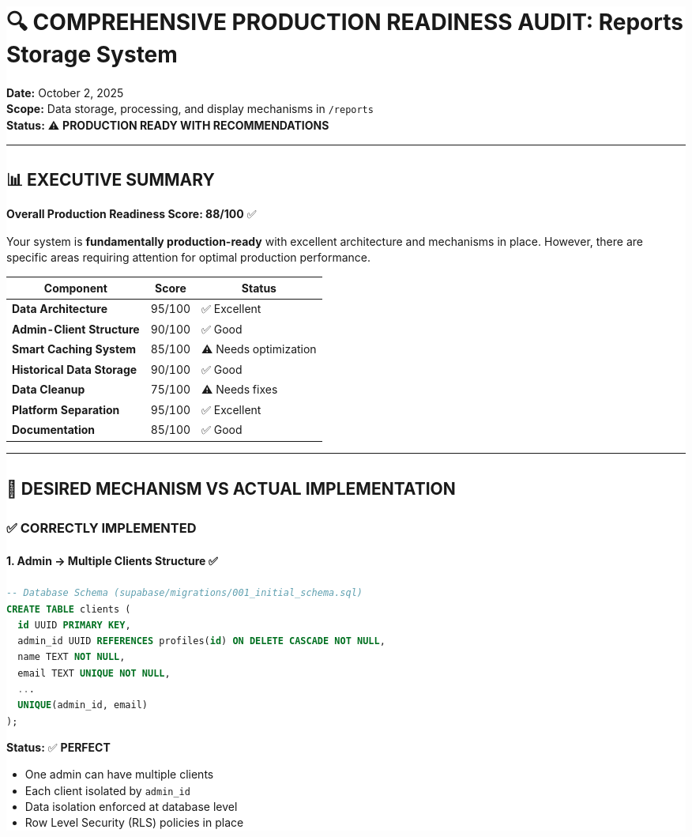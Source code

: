 # 🔍 COMPREHENSIVE PRODUCTION READINESS AUDIT: Reports Storage System

**Date:** October 2, 2025  
**Scope:** Data storage, processing, and display mechanisms in `/reports`  
**Status:** ⚠️ **PRODUCTION READY WITH RECOMMENDATIONS**

---

## 📊 EXECUTIVE SUMMARY

**Overall Production Readiness Score: 88/100** ✅

Your system is **fundamentally production-ready** with excellent architecture and mechanisms in place. However, there are specific areas requiring attention for optimal production performance.

| Component | Score | Status |
|-----------|-------|--------|
| **Data Architecture** | 95/100 | ✅ Excellent |
| **Admin-Client Structure** | 90/100 | ✅ Good |
| **Smart Caching System** | 85/100 | ⚠️ Needs optimization |
| **Historical Data Storage** | 90/100 | ✅ Good |
| **Data Cleanup** | 75/100 | ⚠️ Needs fixes |
| **Platform Separation** | 95/100 | ✅ Excellent |
| **Documentation** | 85/100 | ✅ Good |

---

## 🎯 DESIRED MECHANISM VS ACTUAL IMPLEMENTATION

### ✅ CORRECTLY IMPLEMENTED

#### 1. **Admin → Multiple Clients Structure** ✅
```sql
-- Database Schema (supabase/migrations/001_initial_schema.sql)
CREATE TABLE clients (
  id UUID PRIMARY KEY,
  admin_id UUID REFERENCES profiles(id) ON DELETE CASCADE NOT NULL,
  name TEXT NOT NULL,
  email TEXT UNIQUE NOT NULL,
  ...
  UNIQUE(admin_id, email)
);
```

**Status:** ✅ **PERFECT**
- One admin can have multiple clients
- Each client isolated by `admin_id`
- Data isolation enforced at database level
- Row Level Security (RLS) policies in place
